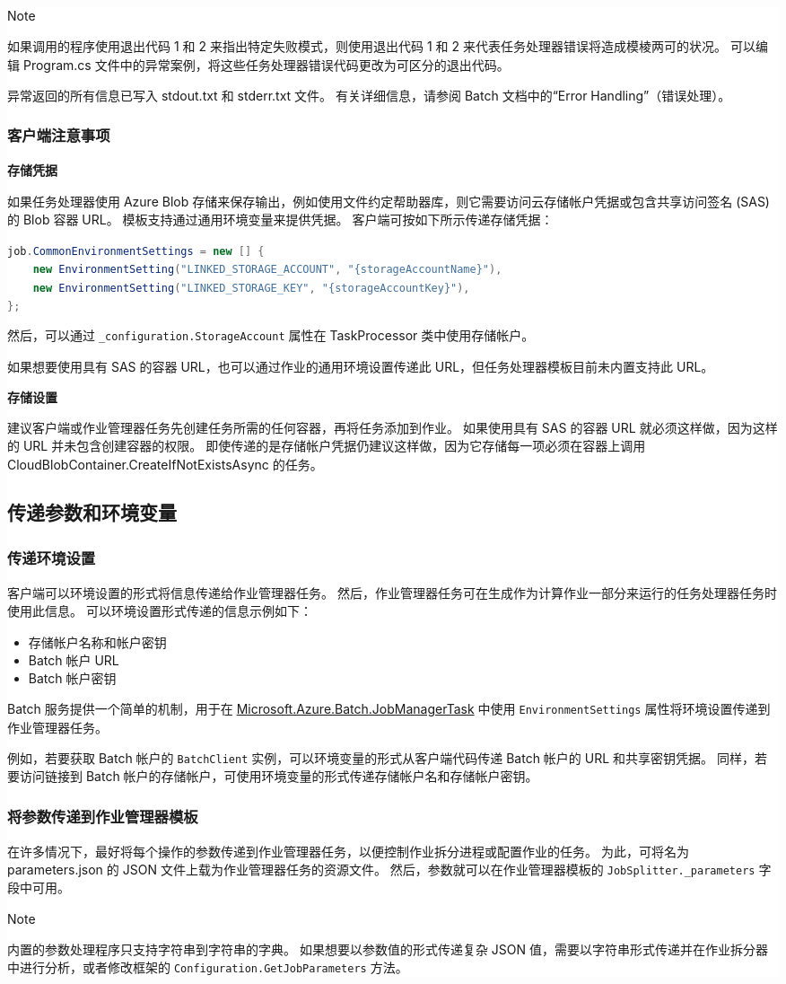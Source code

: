 > [!NOTE]
> 如果调用的程序使用退出代码 1 和 2 来指出特定失败模式，则使用退出代码 1 和 2 来代表任务处理器错误将造成模棱两可的状况。 可以编辑 Program.cs 文件中的异常案例，将这些任务处理器错误代码更改为可区分的退出代码。
> 
> 

异常返回的所有信息已写入 stdout.txt 和 stderr.txt 文件。 有关详细信息，请参阅 Batch 文档中的“Error Handling”（错误处理）。

### <a name="client-considerations"></a>客户端注意事项
**存储凭据**

如果任务处理器使用 Azure Blob 存储来保存输出，例如使用文件约定帮助器库，则它需要访问云存储帐户凭据或包含共享访问签名 (SAS) 的 Blob 容器 URL。 模板支持通过通用环境变量来提供凭据。 客户端可按如下所示传递存储凭据：

```csharp
job.CommonEnvironmentSettings = new [] {
    new EnvironmentSetting("LINKED_STORAGE_ACCOUNT", "{storageAccountName}"),
    new EnvironmentSetting("LINKED_STORAGE_KEY", "{storageAccountKey}"),
};
```

然后，可以通过 `_configuration.StorageAccount` 属性在 TaskProcessor 类中使用存储帐户。

如果想要使用具有 SAS 的容器 URL，也可以通过作业的通用环境设置传递此 URL，但任务处理器模板目前未内置支持此 URL。

**存储设置**

建议客户端或作业管理器任务先创建任务所需的任何容器，再将任务添加到作业。 如果使用具有 SAS 的容器 URL 就必须这样做，因为这样的 URL 并未包含创建容器的权限。 即使传递的是存储帐户凭据仍建议这样做，因为它存储每一项必须在容器上调用 CloudBlobContainer.CreateIfNotExistsAsync 的任务。

## <a name="pass-parameters-and-environment-variables"></a>传递参数和环境变量
### <a name="pass-environment-settings"></a>传递环境设置
客户端可以环境设置的形式将信息传递给作业管理器任务。 然后，作业管理器任务可在生成作为计算作业一部分来运行的任务处理器任务时使用此信息。 可以环境设置形式传递的信息示例如下：

- 存储帐户名称和帐户密钥
- Batch 帐户 URL
- Batch 帐户密钥

Batch 服务提供一个简单的机制，用于在 [Microsoft.Azure.Batch.JobManagerTask][net_jobmanagertask] 中使用 `EnvironmentSettings` 属性将环境设置传递到作业管理器任务。

例如，若要获取 Batch 帐户的 `BatchClient` 实例，可以环境变量的形式从客户端代码传递 Batch 帐户的 URL 和共享密钥凭据。 同样，若要访问链接到 Batch 帐户的存储帐户，可使用环境变量的形式传递存储帐户名和存储帐户密钥。

### <a name="pass-parameters-to-the-job-manager-template"></a>将参数传递到作业管理器模板
在许多情况下，最好将每个操作的参数传递到作业管理器任务，以便控制作业拆分进程或配置作业的任务。 为此，可将名为 parameters.json 的 JSON 文件上载为作业管理器任务的资源文件。 然后，参数就可以在作业管理器模板的 `JobSplitter._parameters` 字段中可用。

> [!NOTE]
> 内置的参数处理程序只支持字符串到字符串的字典。 如果想要以参数值的形式传递复杂 JSON 值，需要以字符串形式传递并在作业拆分器中进行分析，或者修改框架的 `Configuration.GetJobParameters` 方法。
> 
> 


[forum]: https://social.msdn.microsoft.com/forums/azure/en-US/home?forum=azurebatch
[net_jobmanagertask]: https://msdn.microsoft.com/library/azure/microsoft.azure.batch.jobmanagertask.aspx
[github_samples]: https://github.com/Azure/azure-batch-samples
[nuget_package]: https://www.nuget.org/packages/Microsoft.Azure.Batch.Conventions.Files
[process_exitcode]: https://msdn.microsoft.com/library/system.diagnostics.process.exitcode.aspx
[vs_gallery]: https://visualstudiogallery.msdn.microsoft.com/
[vs_gallery_templates]: https://go.microsoft.com/fwlink/?linkid=820714
[vs_find_use_ext]: https://msdn.microsoft.com/library/dd293638.aspx
[diagram01]: ./media/batch-visual-studio-templates/diagram01.png
[solution_explorer01]: ./media/batch-visual-studio-templates/solution_explorer01.png
[solution_explorer02]: ./media/batch-visual-studio-templates/solution_explorer02.png